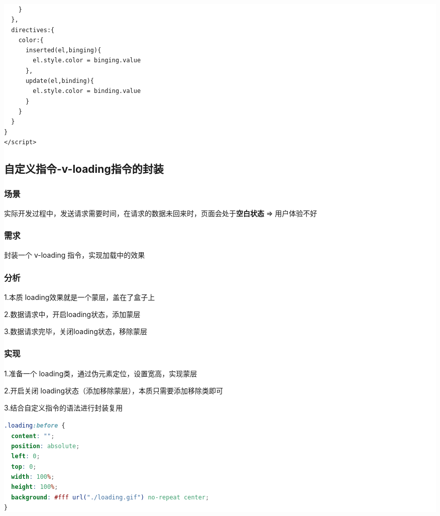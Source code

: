 ```vue
    }
  },
  directives:{
    color:{
      inserted(el,binging){
        el.style.color = binging.value
      },
      update(el,binding){
        el.style.color = binding.value
      }
    }
  }
}
</script>
```
## 自定义指令-v-loading指令的封装

### 场景

实际开发过程中，发送请求需要时间，在请求的数据未回来时，页面会处于**空白状态**  =>  用户体验不好

### 需求

封装一个 v-loading 指令，实现加载中的效果

### 分析

1.本质 loading效果就是一个蒙层，盖在了盒子上

2.数据请求中，开启loading状态，添加蒙层

3.数据请求完毕，关闭loading状态，移除蒙层

### 实现

1.准备一个 loading类，通过伪元素定位，设置宽高，实现蒙层

2.开启关闭 loading状态（添加移除蒙层），本质只需要添加移除类即可

3.结合自定义指令的语法进行封装复用

```css
.loading:before {
  content: "";
  position: absolute;
  left: 0;
  top: 0;
  width: 100%;
  height: 100%;
  background: #fff url("./loading.gif") no-repeat center;
}
```
